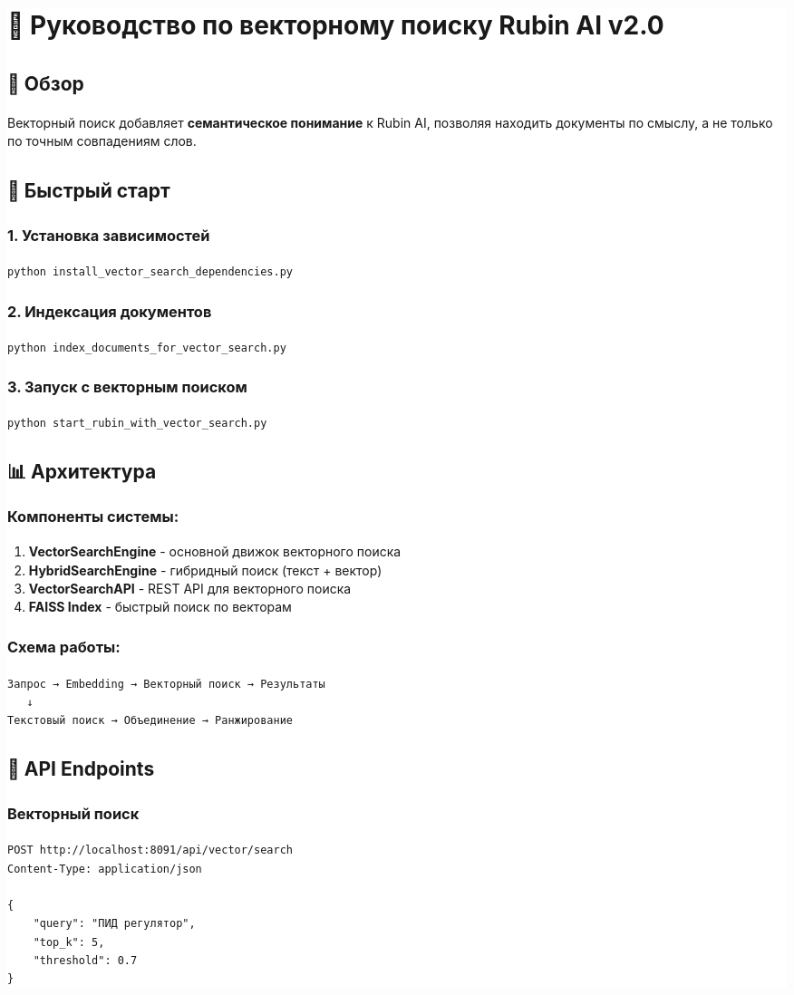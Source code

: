 # 🧠 Руководство по векторному поиску Rubin AI v2.0

## 🎯 Обзор

Векторный поиск добавляет **семантическое понимание** к Rubin AI, позволяя находить документы по смыслу, а не только по точным совпадениям слов.

## 🚀 Быстрый старт

### 1. Установка зависимостей
```bash
python install_vector_search_dependencies.py
```

### 2. Индексация документов
```bash
python index_documents_for_vector_search.py
```

### 3. Запуск с векторным поиском
```bash
python start_rubin_with_vector_search.py
```

## 📊 Архитектура

### Компоненты системы:

1. **VectorSearchEngine** - основной движок векторного поиска
2. **HybridSearchEngine** - гибридный поиск (текст + вектор)
3. **VectorSearchAPI** - REST API для векторного поиска
4. **FAISS Index** - быстрый поиск по векторам

### Схема работы:

```
Запрос → Embedding → Векторный поиск → Результаты
   ↓
Текстовый поиск → Объединение → Ранжирование
```

## 🔧 API Endpoints

### Векторный поиск
```http
POST http://localhost:8091/api/vector/search
Content-Type: application/json

{
    "query": "ПИД регулятор",
    "top_k": 5,
    "threshold": 0.7
}
```
